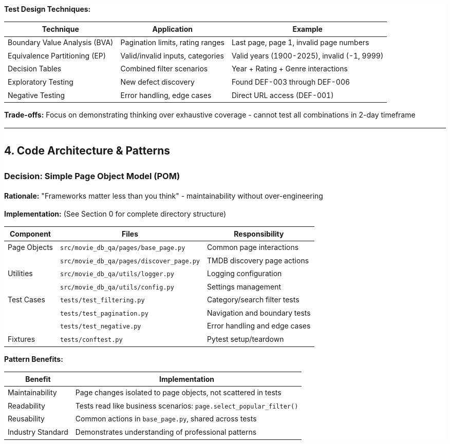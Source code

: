**Test Design Techniques:**

| Technique | Application | Example |
|-----------|-------------|---------|
| Boundary Value Analysis (BVA) | Pagination limits, rating ranges | Last page, page 1, invalid page numbers |
| Equivalence Partitioning (EP) | Valid/invalid inputs, categories | Valid years (1900-2025), invalid (-1, 9999) |
| Decision Tables | Combined filter scenarios | Year + Rating + Genre interactions |
| Exploratory Testing | New defect discovery | Found DEF-003 through DEF-006 |
| Negative Testing | Error handling, edge cases | Direct URL access (DEF-001) |

**Trade-offs:** Focus on demonstrating thinking over exhaustive coverage - cannot test all combinations in 2-day timeframe

---

## 4. Code Architecture & Patterns

### Decision: Simple Page Object Model (POM)

**Rationale:** "Frameworks matter less than you think" - maintainability without over-engineering

**Implementation:** (See Section 0 for complete directory structure)

| Component | Files | Responsibility |
|-----------|-------|----------------|
| Page Objects | `src/movie_db_qa/pages/base_page.py` | Common page interactions |
| | `src/movie_db_qa/pages/discover_page.py` | TMDB discovery page actions |
| Utilities | `src/movie_db_qa/utils/logger.py` | Logging configuration |
| | `src/movie_db_qa/utils/config.py` | Settings management |
| Test Cases | `tests/test_filtering.py` | Category/search filter tests |
| | `tests/test_pagination.py` | Navigation and boundary tests |
| | `tests/test_negative.py` | Error handling and edge cases |
| Fixtures | `tests/conftest.py` | Pytest setup/teardown |

**Pattern Benefits:**

| Benefit | Implementation |
|---------|----------------|
| Maintainability | Page changes isolated to page objects, not scattered in tests |
| Readability | Tests read like business scenarios: `page.select_popular_filter()` |
| Reusability | Common actions in `base_page.py`, shared across tests |
| Industry Standard | Demonstrates understanding of professional patterns |
